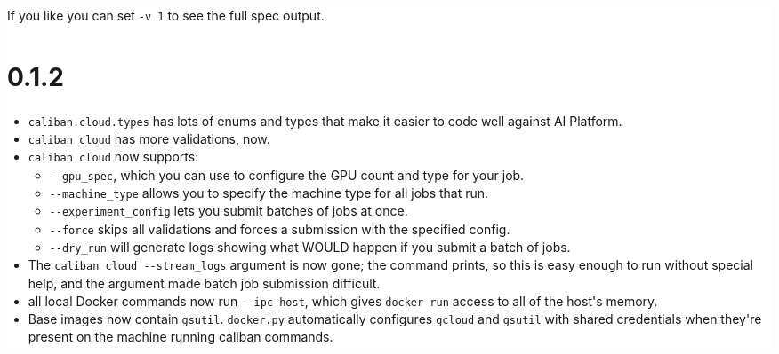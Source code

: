 If you like you can set `-v 1` to see the full spec output.

# 0.1.2

- `caliban.cloud.types` has lots of enums and types that make it easier to code
  well against AI Platform.
- `caliban cloud` has more validations, now.
- `caliban cloud` now supports:
  - `--gpu_spec`, which you can use to configure the GPU count and type for your
    job.
  - `--machine_type` allows you to specify the machine type for all jobs that
    run.
  - `--experiment_config` lets you submit batches of jobs at once.
  - `--force` skips all validations and forces a submission with the specified
    config.
  - `--dry_run` will generate logs showing what WOULD happen if you submit a
    batch of jobs.
- The `caliban cloud --stream_logs` argument is now gone; the command prints,
  so this is easy enough to run without special help, and the argument made
  batch job submission difficult.
- all local Docker commands now run `--ipc host`, which gives `docker run`
  access to all of the host's memory.
- Base images now contain `gsutil`. `docker.py` automatically configures
  `gcloud` and `gsutil` with shared credentials when they're present on the
  machine running caliban commands.

